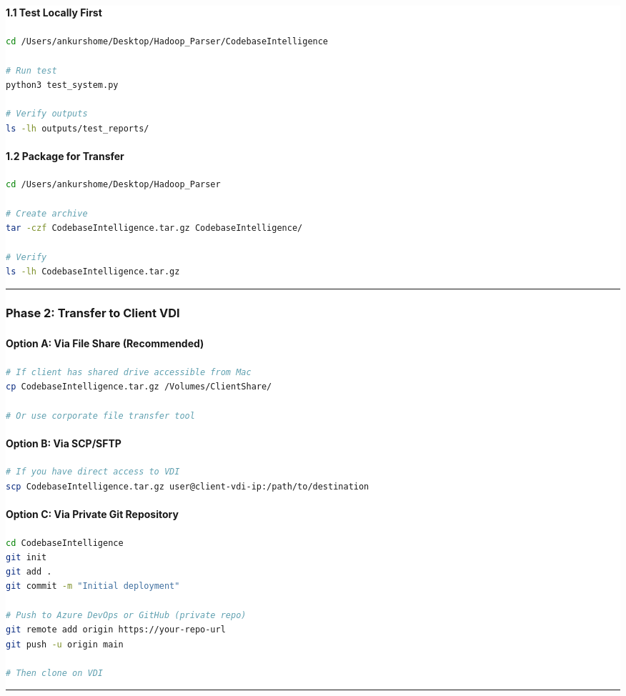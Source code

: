 #### 1.1 Test Locally First
```bash
cd /Users/ankurshome/Desktop/Hadoop_Parser/CodebaseIntelligence

# Run test
python3 test_system.py

# Verify outputs
ls -lh outputs/test_reports/
```

#### 1.2 Package for Transfer
```bash
cd /Users/ankurshome/Desktop/Hadoop_Parser

# Create archive
tar -czf CodebaseIntelligence.tar.gz CodebaseIntelligence/

# Verify
ls -lh CodebaseIntelligence.tar.gz
```

---

### **Phase 2: Transfer to Client VDI**

#### Option A: Via File Share (Recommended)
```bash
# If client has shared drive accessible from Mac
cp CodebaseIntelligence.tar.gz /Volumes/ClientShare/

# Or use corporate file transfer tool
```

#### Option B: Via SCP/SFTP
```bash
# If you have direct access to VDI
scp CodebaseIntelligence.tar.gz user@client-vdi-ip:/path/to/destination
```

#### Option C: Via Private Git Repository
```bash
cd CodebaseIntelligence
git init
git add .
git commit -m "Initial deployment"

# Push to Azure DevOps or GitHub (private repo)
git remote add origin https://your-repo-url
git push -u origin main

# Then clone on VDI
```

---
